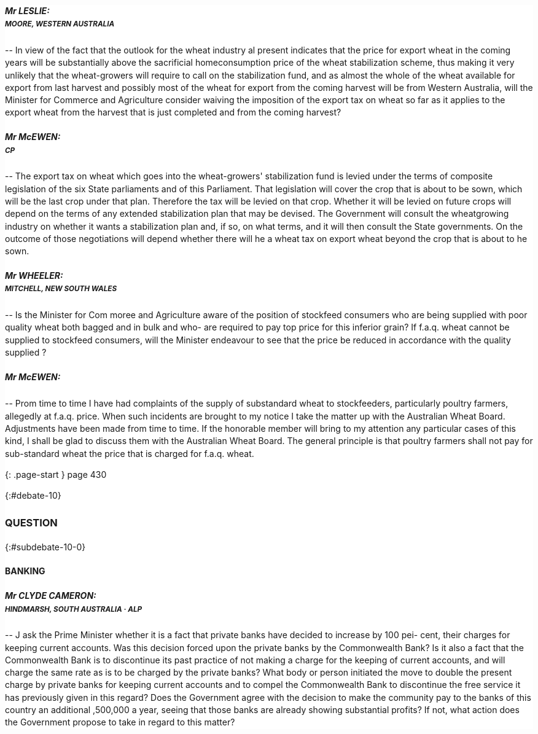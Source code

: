 ##### Mr LESLIE:<br><small class="text-muted">MOORE, WESTERN AUSTRALIA</small>

-- In view of the fact that the outlook for the wheat industry al present indicates that the price for export wheat in the coming years will be substantially above the sacrificial homeconsumption price of the wheat stabilization scheme, thus making it very unlikely that the wheat-growers will require to call on the stabilization fund, and as almost the whole of the wheat available for export from last harvest and possibly most of the wheat for export from the coming harvest will be from Western Australia, will the Minister for Commerce and Agriculture consider waiving the imposition of the export tax on wheat so far as it applies to the export wheat from the harvest that is just completed and from the coming harvest? 

##### Mr McEWEN:<br><small class="text-muted">CP</small>

-- The export tax on wheat which goes into the wheat-growers' stabilization fund is levied under the terms of composite legislation of the six State parliaments and of this Parliament. That legislation will cover the crop that is about to be sown, which will be the last crop under that plan. Therefore the tax will be levied on that crop. Whether it will be levied on future crops will depend on the terms of any extended stabilization plan that may be devised. The Government will consult the wheatgrowing industry on whether it wants a stabilization plan and, if so, on what terms, and it will then consult the State governments. On the outcome of those negotiations will depend whether there will he a wheat tax on export wheat beyond the crop that is about to he sown. 

##### Mr WHEELER:<br><small class="text-muted">MITCHELL, NEW SOUTH WALES</small>

-- Is the Minister for Com moree and Agriculture aware of the position of stockfeed consumers who are being supplied with poor quality wheat both bagged and in bulk and who- are required to pay top price for this inferior grain? If f.a.q. wheat cannot be supplied to stockfeed consumers, will the Minister endeavour to see that the price be reduced in accordance with the quality supplied ? 

##### Mr McEWEN:

-- Prom time to time I have had complaints of the supply of substandard wheat to  stockfeeders, particularly  poultry farmers, allegedly at f.a.q. price. When such incidents are brought to my notice I take the matter up with the Australian Wheat Board. Adjustments have been made from time to time. If the honorable  member  will bring to my attention any particular cases of this kind, I shall be glad to discuss them with the Australian Wheat Board. The general principle is that poultry farmers shall not pay for sub-standard wheat the price that is charged for f.a.q. wheat. 

{: .page-start }
page 430

{:#debate-10}
### QUESTION

{:#subdebate-10-0}
#### BANKING

##### Mr CLYDE CAMERON:<br><small class="text-muted">HINDMARSH, SOUTH AUSTRALIA &middot; ALP</small>

-- J ask the Prime Minister whether it is a fact that private banks have decided to increase by 100 pei- cent, their charges for keeping current accounts. Was this decision forced upon the private banks by the Commonwealth Bank? Is it also a fact that the Commonwealth Bank is to discontinue its past practice of not making a charge for the keeping of current accounts, and will charge the same rate as is to be charged by the private banks? What body or person initiated the move to double the present charge by private banks for keeping current accounts and to compel the Commonwealth Bank to discontinue the free service it has previously given in this regard? Does the Government agree with the decision to make the community pay to the banks of this country an additional ,500,000 a year, seeing that those banks are already showing substantial profits? If not, what action does the Government propose to take in regard to this matter? 
